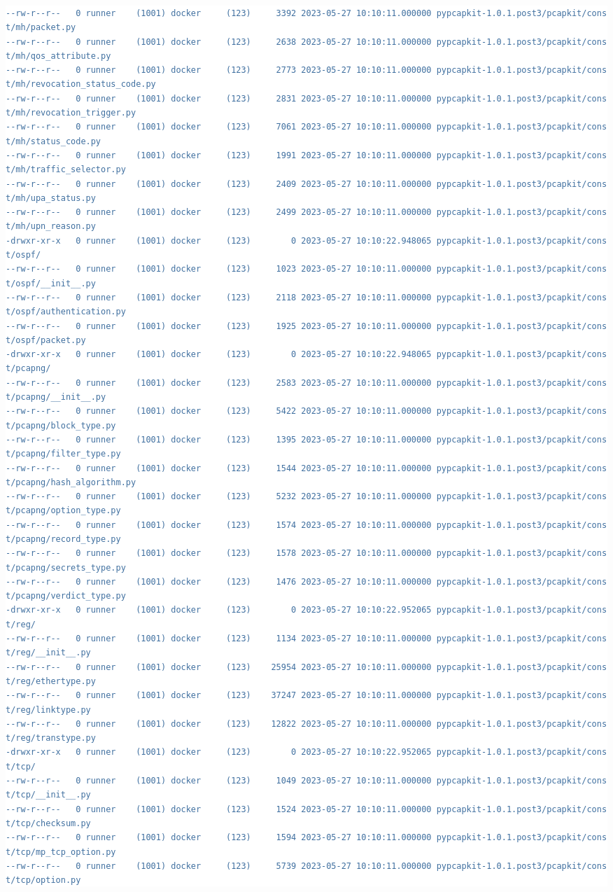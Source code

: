 ```diff
--rw-r--r--   0 runner    (1001) docker     (123)     3392 2023-05-27 10:10:11.000000 pypcapkit-1.0.1.post3/pcapkit/const/mh/packet.py
--rw-r--r--   0 runner    (1001) docker     (123)     2638 2023-05-27 10:10:11.000000 pypcapkit-1.0.1.post3/pcapkit/const/mh/qos_attribute.py
--rw-r--r--   0 runner    (1001) docker     (123)     2773 2023-05-27 10:10:11.000000 pypcapkit-1.0.1.post3/pcapkit/const/mh/revocation_status_code.py
--rw-r--r--   0 runner    (1001) docker     (123)     2831 2023-05-27 10:10:11.000000 pypcapkit-1.0.1.post3/pcapkit/const/mh/revocation_trigger.py
--rw-r--r--   0 runner    (1001) docker     (123)     7061 2023-05-27 10:10:11.000000 pypcapkit-1.0.1.post3/pcapkit/const/mh/status_code.py
--rw-r--r--   0 runner    (1001) docker     (123)     1991 2023-05-27 10:10:11.000000 pypcapkit-1.0.1.post3/pcapkit/const/mh/traffic_selector.py
--rw-r--r--   0 runner    (1001) docker     (123)     2409 2023-05-27 10:10:11.000000 pypcapkit-1.0.1.post3/pcapkit/const/mh/upa_status.py
--rw-r--r--   0 runner    (1001) docker     (123)     2499 2023-05-27 10:10:11.000000 pypcapkit-1.0.1.post3/pcapkit/const/mh/upn_reason.py
-drwxr-xr-x   0 runner    (1001) docker     (123)        0 2023-05-27 10:10:22.948065 pypcapkit-1.0.1.post3/pcapkit/const/ospf/
--rw-r--r--   0 runner    (1001) docker     (123)     1023 2023-05-27 10:10:11.000000 pypcapkit-1.0.1.post3/pcapkit/const/ospf/__init__.py
--rw-r--r--   0 runner    (1001) docker     (123)     2118 2023-05-27 10:10:11.000000 pypcapkit-1.0.1.post3/pcapkit/const/ospf/authentication.py
--rw-r--r--   0 runner    (1001) docker     (123)     1925 2023-05-27 10:10:11.000000 pypcapkit-1.0.1.post3/pcapkit/const/ospf/packet.py
-drwxr-xr-x   0 runner    (1001) docker     (123)        0 2023-05-27 10:10:22.948065 pypcapkit-1.0.1.post3/pcapkit/const/pcapng/
--rw-r--r--   0 runner    (1001) docker     (123)     2583 2023-05-27 10:10:11.000000 pypcapkit-1.0.1.post3/pcapkit/const/pcapng/__init__.py
--rw-r--r--   0 runner    (1001) docker     (123)     5422 2023-05-27 10:10:11.000000 pypcapkit-1.0.1.post3/pcapkit/const/pcapng/block_type.py
--rw-r--r--   0 runner    (1001) docker     (123)     1395 2023-05-27 10:10:11.000000 pypcapkit-1.0.1.post3/pcapkit/const/pcapng/filter_type.py
--rw-r--r--   0 runner    (1001) docker     (123)     1544 2023-05-27 10:10:11.000000 pypcapkit-1.0.1.post3/pcapkit/const/pcapng/hash_algorithm.py
--rw-r--r--   0 runner    (1001) docker     (123)     5232 2023-05-27 10:10:11.000000 pypcapkit-1.0.1.post3/pcapkit/const/pcapng/option_type.py
--rw-r--r--   0 runner    (1001) docker     (123)     1574 2023-05-27 10:10:11.000000 pypcapkit-1.0.1.post3/pcapkit/const/pcapng/record_type.py
--rw-r--r--   0 runner    (1001) docker     (123)     1578 2023-05-27 10:10:11.000000 pypcapkit-1.0.1.post3/pcapkit/const/pcapng/secrets_type.py
--rw-r--r--   0 runner    (1001) docker     (123)     1476 2023-05-27 10:10:11.000000 pypcapkit-1.0.1.post3/pcapkit/const/pcapng/verdict_type.py
-drwxr-xr-x   0 runner    (1001) docker     (123)        0 2023-05-27 10:10:22.952065 pypcapkit-1.0.1.post3/pcapkit/const/reg/
--rw-r--r--   0 runner    (1001) docker     (123)     1134 2023-05-27 10:10:11.000000 pypcapkit-1.0.1.post3/pcapkit/const/reg/__init__.py
--rw-r--r--   0 runner    (1001) docker     (123)    25954 2023-05-27 10:10:11.000000 pypcapkit-1.0.1.post3/pcapkit/const/reg/ethertype.py
--rw-r--r--   0 runner    (1001) docker     (123)    37247 2023-05-27 10:10:11.000000 pypcapkit-1.0.1.post3/pcapkit/const/reg/linktype.py
--rw-r--r--   0 runner    (1001) docker     (123)    12822 2023-05-27 10:10:11.000000 pypcapkit-1.0.1.post3/pcapkit/const/reg/transtype.py
-drwxr-xr-x   0 runner    (1001) docker     (123)        0 2023-05-27 10:10:22.952065 pypcapkit-1.0.1.post3/pcapkit/const/tcp/
--rw-r--r--   0 runner    (1001) docker     (123)     1049 2023-05-27 10:10:11.000000 pypcapkit-1.0.1.post3/pcapkit/const/tcp/__init__.py
--rw-r--r--   0 runner    (1001) docker     (123)     1524 2023-05-27 10:10:11.000000 pypcapkit-1.0.1.post3/pcapkit/const/tcp/checksum.py
--rw-r--r--   0 runner    (1001) docker     (123)     1594 2023-05-27 10:10:11.000000 pypcapkit-1.0.1.post3/pcapkit/const/tcp/mp_tcp_option.py
--rw-r--r--   0 runner    (1001) docker     (123)     5739 2023-05-27 10:10:11.000000 pypcapkit-1.0.1.post3/pcapkit/const/tcp/option.py
```